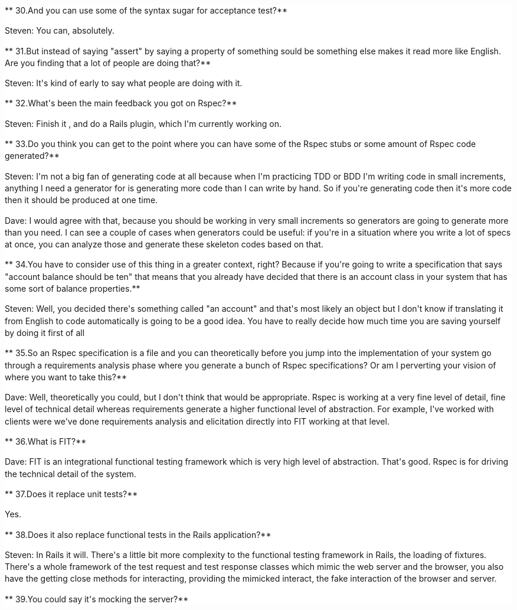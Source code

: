 ** 30.And you can use some of the syntax sugar for acceptance test?**

Steven: You can, absolutely.

** 31.But instead of saying "assert" by saying a property of something sould be something else makes it read more like English. Are you finding that a lot of people are doing that?**

Steven: It's kind of early to say what people are doing with it.

** 32.What's been the main feedback you got on Rspec?**

Steven: Finish it , and do a Rails plugin, which I'm currently working on.

** 33.Do you think you can get to the point where you can have some of the Rspec stubs or some amount of Rspec code generated?**

Steven: I'm not a big fan of generating code at all because when I'm practicing TDD or BDD I'm writing code in small increments, anything I need a generator for is generating more code than I can write by hand. So if you're generating code then it's more code then it should be produced at one time.

Dave: I would agree with that, because you should be working in very small increments so generators are going to generate more than you need. I can see a couple of cases when generators could be useful: if you're in a situation where you write a lot of specs at once, you can analyze those and generate these skeleton codes based on that.

** 34.You have to consider use of this thing in a greater context, right? Because if you're going to write a specification that says "account balance should be ten" that means that you already have decided that there is an account class in your system that has some sort of balance properties.**

Steven: Well, you decided there's something called "an account" and that's most likely an object but I don't know if translating it from English to code automatically is going to be a good idea. You have to really decide how much time you are saving yourself by doing it first of all

** 35.So an Rspec specification is a file and you can theoretically before you jump into the implementation of your system go through a requirements analysis phase where you generate a bunch of Rspec specifications? Or am I perverting your vision of where you want to take this?**

Dave: Well, theoretically you could, but I don't think that would be appropriate. Rspec is working at a very fine level of detail, fine level of technical detail whereas requirements generate a higher functional level of abstraction. For example, I've worked with clients were we've done requirements analysis and elicitation directly into FIT working at that level.

** 36.What is FIT?**

Dave: FIT is an integrational functional testing framework which is very high level of abstraction. That's good. Rspec is for driving the technical detail of the system.

** 37.Does it replace unit tests?**

Yes.

** 38.Does it also replace functional tests in the Rails application?**

Steven: In Rails it will. There's a little bit more complexity to the functional testing framework in Rails, the loading of fixtures. There's a whole framework of the test request and test response classes which mimic the web server and the browser, you also have the getting close methods for interacting, providing the mimicked interact, the fake interaction of the browser and server.

** 39.You could say it's mocking the server?**
